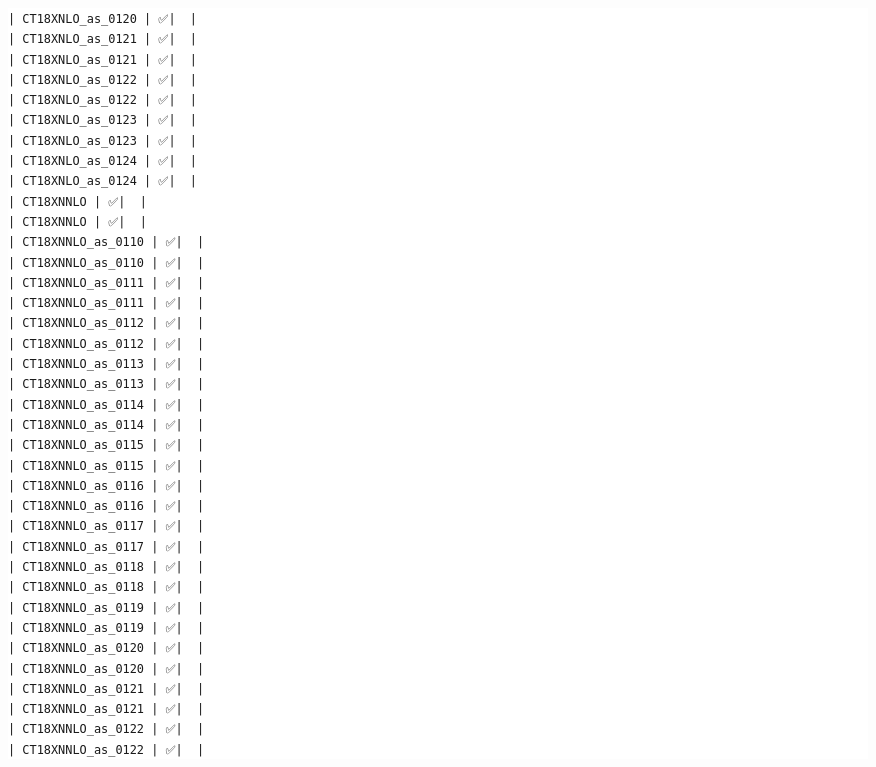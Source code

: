     | CT18XNLO_as_0120 | ✅|  |
    | CT18XNLO_as_0121 | ✅|  |
    | CT18XNLO_as_0121 | ✅|  |
    | CT18XNLO_as_0122 | ✅|  |
    | CT18XNLO_as_0122 | ✅|  |
    | CT18XNLO_as_0123 | ✅|  |
    | CT18XNLO_as_0123 | ✅|  |
    | CT18XNLO_as_0124 | ✅|  |
    | CT18XNLO_as_0124 | ✅|  |
    | CT18XNNLO | ✅|  |
    | CT18XNNLO | ✅|  |
    | CT18XNNLO_as_0110 | ✅|  |
    | CT18XNNLO_as_0110 | ✅|  |
    | CT18XNNLO_as_0111 | ✅|  |
    | CT18XNNLO_as_0111 | ✅|  |
    | CT18XNNLO_as_0112 | ✅|  |
    | CT18XNNLO_as_0112 | ✅|  |
    | CT18XNNLO_as_0113 | ✅|  |
    | CT18XNNLO_as_0113 | ✅|  |
    | CT18XNNLO_as_0114 | ✅|  |
    | CT18XNNLO_as_0114 | ✅|  |
    | CT18XNNLO_as_0115 | ✅|  |
    | CT18XNNLO_as_0115 | ✅|  |
    | CT18XNNLO_as_0116 | ✅|  |
    | CT18XNNLO_as_0116 | ✅|  |
    | CT18XNNLO_as_0117 | ✅|  |
    | CT18XNNLO_as_0117 | ✅|  |
    | CT18XNNLO_as_0118 | ✅|  |
    | CT18XNNLO_as_0118 | ✅|  |
    | CT18XNNLO_as_0119 | ✅|  |
    | CT18XNNLO_as_0119 | ✅|  |
    | CT18XNNLO_as_0120 | ✅|  |
    | CT18XNNLO_as_0120 | ✅|  |
    | CT18XNNLO_as_0121 | ✅|  |
    | CT18XNNLO_as_0121 | ✅|  |
    | CT18XNNLO_as_0122 | ✅|  |
    | CT18XNNLO_as_0122 | ✅|  |